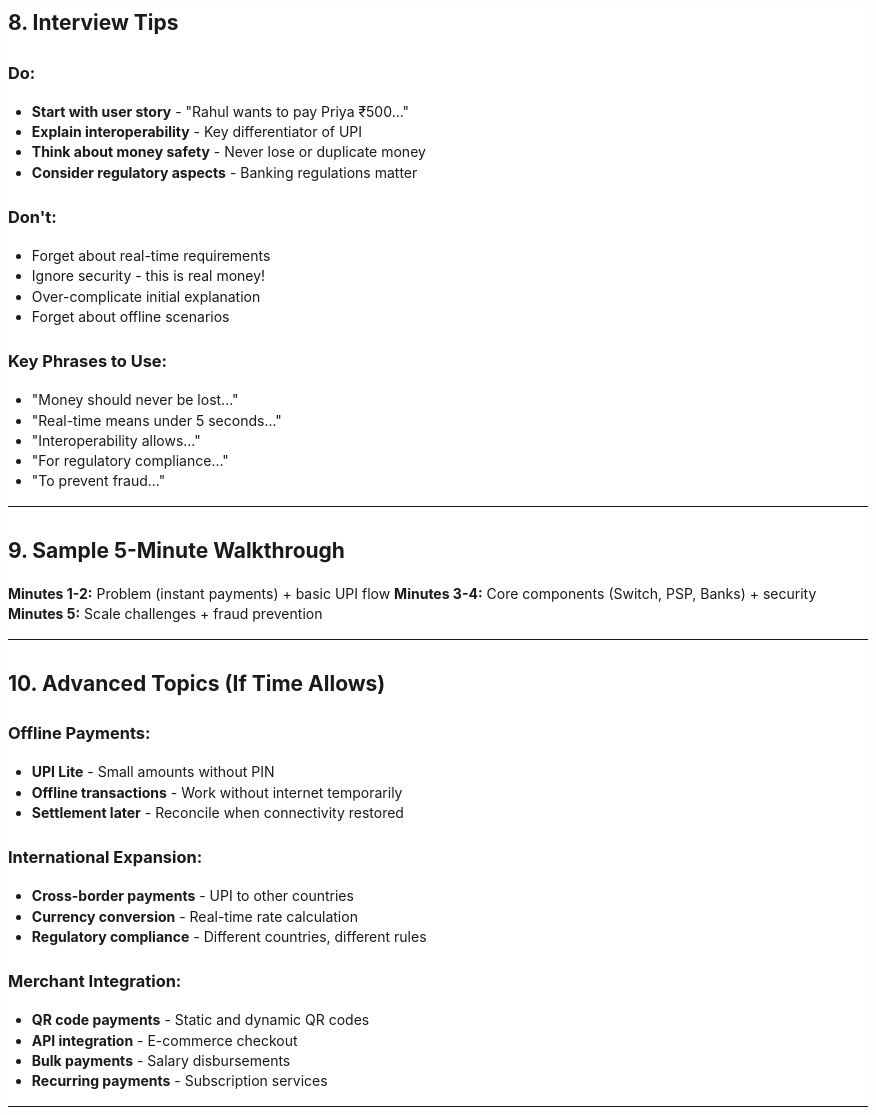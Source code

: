 ## 8. Interview Tips

### Do:
- **Start with user story** - "Rahul wants to pay Priya ₹500..."
- **Explain interoperability** - Key differentiator of UPI
- **Think about money safety** - Never lose or duplicate money
- **Consider regulatory aspects** - Banking regulations matter

### Don't:
- Forget about real-time requirements
- Ignore security - this is real money!
- Over-complicate initial explanation
- Forget about offline scenarios

### Key Phrases to Use:
- "Money should never be lost..."
- "Real-time means under 5 seconds..."
- "Interoperability allows..."
- "For regulatory compliance..."
- "To prevent fraud..."

---

## 9. Sample 5-Minute Walkthrough

**Minutes 1-2:** Problem (instant payments) + basic UPI flow
**Minutes 3-4:** Core components (Switch, PSP, Banks) + security
**Minutes 5:** Scale challenges + fraud prevention

---

## 10. Advanced Topics (If Time Allows)

### Offline Payments:
- **UPI Lite** - Small amounts without PIN
- **Offline transactions** - Work without internet temporarily
- **Settlement later** - Reconcile when connectivity restored

### International Expansion:
- **Cross-border payments** - UPI to other countries
- **Currency conversion** - Real-time rate calculation
- **Regulatory compliance** - Different countries, different rules

### Merchant Integration:
- **QR code payments** - Static and dynamic QR codes
- **API integration** - E-commerce checkout
- **Bulk payments** - Salary disbursements
- **Recurring payments** - Subscription services

---